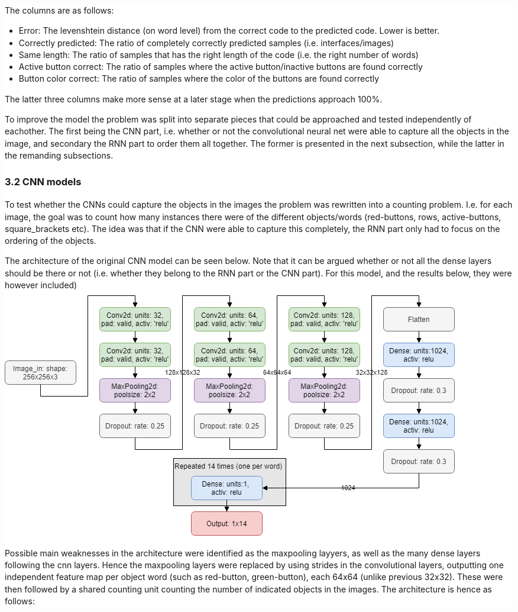 The columns are as follows: 
* Error: The levenshtein distance (on word level) from the correct code to the predicted code. Lower is better.
* Correctly predicted: The ratio of completely correctly predicted samples (i.e. interfaces/images)
* Same length: The ratio of samples that has the right length of the code (i.e. the right number of words)
* Active button correct: The ratio of samples where the active button/inactive buttons are found correctly
* Button color correct: The ratio of samples where the color of the buttons are found correctly

The latter three columns make more sense at a later stage when the predictions approach 100%.

To improve the model the problem was split into separate pieces that could be approached and tested independently of eachother. The first being the CNN part, i.e. whether or not the convolutional neural net were able to capture all the objects in the image, and secondary the RNN part to order them all together. The former is presented in the next subsection, while the latter in the remanding subsections.

### 3.2 CNN models
To test whether the CNNs could capture the objects in the images the problem was rewritten into a counting problem. I.e. for each image, the goal was to count how many instances there were of the different objects/words (red-buttons, rows, active-buttons, square_brackets etc). The idea was that if the CNN were able to capture this completely, the RNN part only had to focus on the ordering of the objects.

The architecture of the original CNN model can be seen below. Note that it can be argued whether or not all the dense layers should be there or not (i.e. whether they belong to the RNN part or the CNN part). For this model, and the results below, they were however included)
![Original cnn_pix2code model](docs/pix2code_original_cnn_model.png)

Possible main weaknesses in the architecture were identified as the maxpooling layyers, as well as the many dense layers following the cnn layers. Hence the maxpooling layers were replaced by using strides in the convolutional layers, outputting one independent feature map per object word (such as red-button, green-button), each 64x64 (unlike previous 32x32). These were then followed by a shared counting unit counting the number of indicated objects in the images. The architecture is hence as follows:
